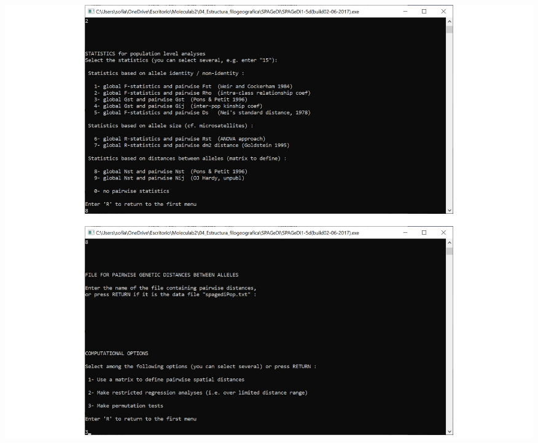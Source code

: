 </p>

<p align="center">

<img width="600" src="imagenes/Spagedi/05.jpg">

</p>

<p align="center">

<img width="600" src="imagenes/Spagedi/06.jpg">
